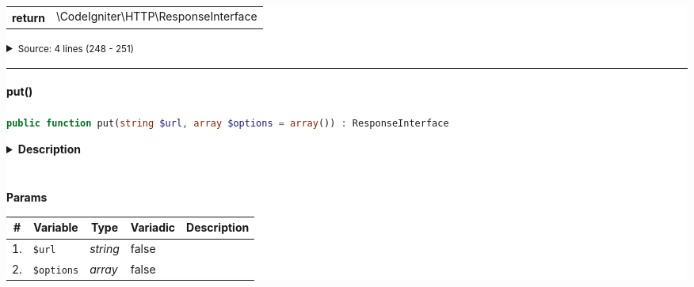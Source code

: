 
</tbody>
</table>



<table>
<tr>
<th style="vertical-align:top;">return</th>
<td>\CodeIgniter\HTTP\ResponseInterface
</td>
</tr>
</table>





<details><summary><small>Source: 4 lines (248 - 251)</small></summary></details>


<hr>

#### put()

```php
public function put(string $url, array $options = array()) : ResponseInterface
```

<details><summary style="margin-bottom:12px;"><strong>Description</strong></summary></details>



<table style="text-align:left">
</table>


**Params**

<table>
<thead>
<tr>
<th>#</th>
<th>Variable</th>
<th>Type</th>
<th>Variadic</th>
<th>Description</th>
</tr>
</thead>
<tbody>

<tr>
<td>1.</td>
<td><code>$url</code></td>
<td><em>string
</em></td>
<td>false</td>
<td></td>
</tr>

<tr>
<td>2.</td>
<td><code>$options</code></td>
<td><em>array
</em></td>
<td>false</td>
<td></td>
</tr>
